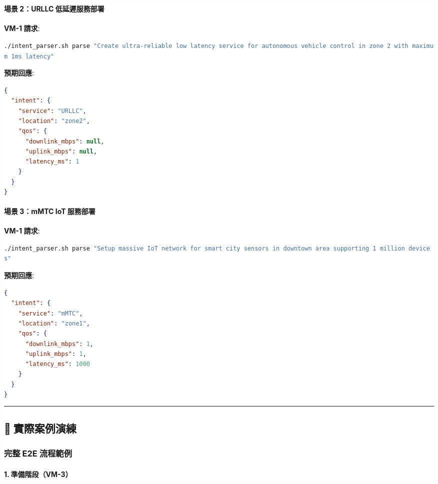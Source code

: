 #### 場景 2：URLLC 低延遲服務部署

**VM-1 請求**:
```bash
./intent_parser.sh parse "Create ultra-reliable low latency service for autonomous vehicle control in zone 2 with maximum 1ms latency"
```

**預期回應**:
```json
{
  "intent": {
    "service": "URLLC",
    "location": "zone2",
    "qos": {
      "downlink_mbps": null,
      "uplink_mbps": null,
      "latency_ms": 1
    }
  }
}
```

#### 場景 3：mMTC IoT 服務部署

**VM-1 請求**:
```bash
./intent_parser.sh parse "Setup massive IoT network for smart city sensors in downtown area supporting 1 million devices"
```

**預期回應**:
```json
{
  "intent": {
    "service": "mMTC",
    "location": "zone1",
    "qos": {
      "downlink_mbps": 1,
      "uplink_mbps": 1,
      "latency_ms": 1000
    }
  }
}
```

---

## 🔬 實際案例演練

### 完整 E2E 流程範例

#### 1. 準備階段（VM-3）

